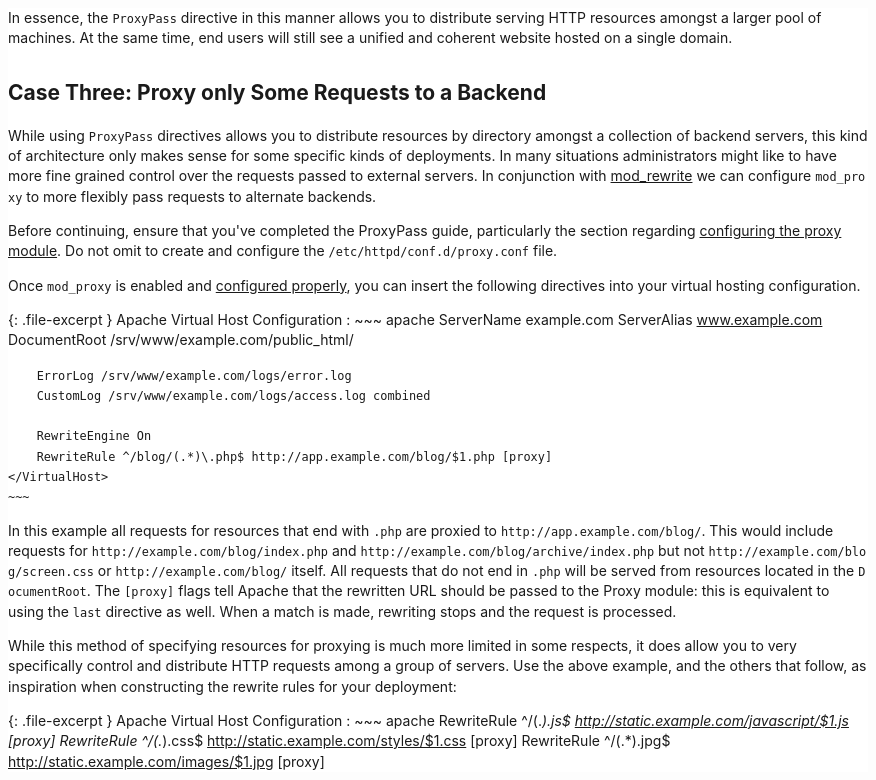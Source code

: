 In essence, the `ProxyPass` directive in this manner allows you to distribute serving HTTP resources amongst a larger pool of machines. At the same time, end users will still see a unified and coherent website hosted on a single domain.

Case Three: Proxy only Some Requests to a Backend
-------------------------------------------------

While using `ProxyPass` directives allows you to distribute resources by directory amongst a collection of backend servers, this kind of architecture only makes sense for some specific kinds of deployments. In many situations administrators might like to have more fine grained control over the requests passed to external servers. In conjunction with [mod\_rewrite](/docs/web-servers/apache/configuration/rewriting-urls) we can configure `mod_proxy` to more flexibly pass requests to alternate backends.

Before continuing, ensure that you've completed the ProxyPass guide, particularly the section regarding [configuring the proxy module](/docs/web-servers/apache/proxy-configuration/multiple-webservers-proxypass-fedora-14). Do not omit to create and configure the `/etc/httpd/conf.d/proxy.conf` file.

Once `mod_proxy` is enabled and [configured properly](/docs/web-servers/apache/proxy-configuration/multiple-webservers-proxypass-fedora-14), you can insert the following directives into your virtual hosting configuration.

{: .file-excerpt }
Apache Virtual Host Configuration
:   ~~~ apache
    <VirtualHost example.com:80>
        ServerName example.com
        ServerAlias www.example.com
        DocumentRoot /srv/www/example.com/public_html/

        ErrorLog /srv/www/example.com/logs/error.log 
        CustomLog /srv/www/example.com/logs/access.log combined

        RewriteEngine On
        RewriteRule ^/blog/(.*)\.php$ http://app.example.com/blog/$1.php [proxy]
    </VirtualHost>
    ~~~

In this example all requests for resources that end with `.php` are proxied to `http://app.example.com/blog/`. This would include requests for `http://example.com/blog/index.php` and `http://example.com/blog/archive/index.php` but not `http://example.com/blog/screen.css` or `http://example.com/blog/` itself. All requests that do not end in `.php` will be served from resources located in the `DocumentRoot`. The `[proxy]` flags tell Apache that the rewritten URL should be passed to the Proxy module: this is equivalent to using the `last` directive as well. When a match is made, rewriting stops and the request is processed.

While this method of specifying resources for proxying is much more limited in some respects, it does allow you to very specifically control and distribute HTTP requests among a group of servers. Use the above example, and the others that follow, as inspiration when constructing the rewrite rules for your deployment:

{: .file-excerpt }
Apache Virtual Host Configuration
:   ~~~ apache
    RewriteRule ^/(.*)\.js$ http://static.example.com/javascript/$1.js [proxy]
    RewriteRule ^/(.*)\.css$ http://static.example.com/styles/$1.css [proxy]
    RewriteRule ^/(.*)\.jpg$ http://static.example.com/images/$1.jpg [proxy]
